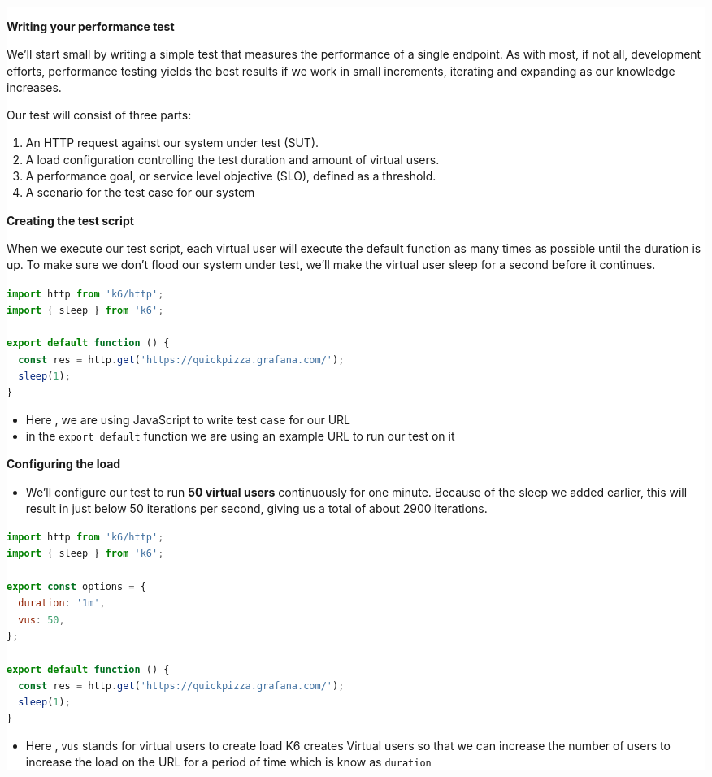 ****

**Writing your performance test**

We’ll start small by writing a simple test that measures the performance of a single endpoint. As with most, if not all, development efforts, performance testing yields the best results if we work in small increments, iterating and expanding as our knowledge increases.

Our test will consist of three parts:

1. An HTTP request against our system under test (SUT).
2. A load configuration controlling the test duration and amount of virtual users.
3. A performance goal, or service level objective (SLO), defined as a threshold.
4. A scenario for the test case for our system 


**Creating the test script**

When we execute our test script, each virtual user will execute the default function as many times as possible until the duration is up. To make sure we don’t flood our system under test, we’ll make the virtual user sleep for a second before it continues.


```javascript
import http from 'k6/http';
import { sleep } from 'k6';

export default function () {
  const res = http.get('https://quickpizza.grafana.com/');
  sleep(1);
}
```

- Here , we are using JavaScript to write test case for our URL
- in the `export default`  function we are using an example URL to run our test on it 

**Configuring the load**

- We’ll configure our test to run **50 virtual users** continuously for one minute. Because of the sleep we added earlier, this will result in just below 50 iterations per second, giving us a total of about 2900 iterations.

```javascript
import http from 'k6/http';
import { sleep } from 'k6';

export const options = {
  duration: '1m',
  vus: 50,
};

export default function () {
  const res = http.get('https://quickpizza.grafana.com/');
  sleep(1);
}
```

- Here , `vus` stands for virtual users  to create load K6 creates Virtual users so that we can increase the number of users to increase the load on the URL for a period of time which  is know as `duration` 
